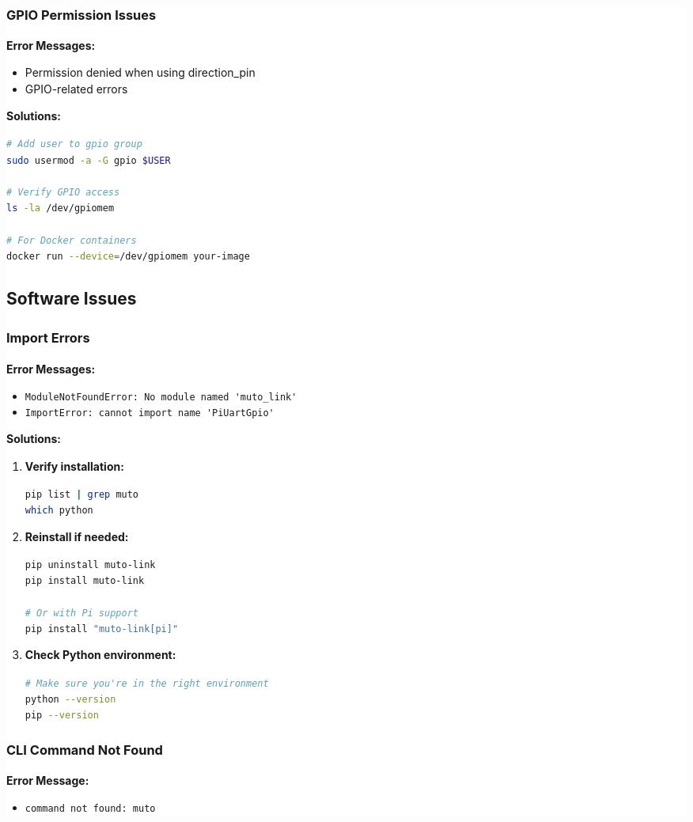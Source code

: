 ### GPIO Permission Issues

**Error Messages:**
- Permission denied when using direction_pin
- GPIO-related errors

**Solutions:**

```bash
# Add user to gpio group
sudo usermod -a -G gpio $USER

# Verify GPIO access
ls -la /dev/gpiomem

# For Docker containers
docker run --device=/dev/gpiomem your-image
```

## Software Issues

### Import Errors

**Error Messages:**
- `ModuleNotFoundError: No module named 'muto_link'`
- `ImportError: cannot import name 'PiUartGpio'`

**Solutions:**

1. **Verify installation:**
   ```bash
   pip list | grep muto
   which python
   ```

2. **Reinstall if needed:**
   ```bash
   pip uninstall muto-link
   pip install muto-link
   
   # Or with Pi support
   pip install "muto-link[pi]"
   ```

3. **Check Python environment:**
   ```bash
   # Make sure you're in the right environment
   python --version
   pip --version
   ```

### CLI Command Not Found

**Error Message:**
- `command not found: muto`
